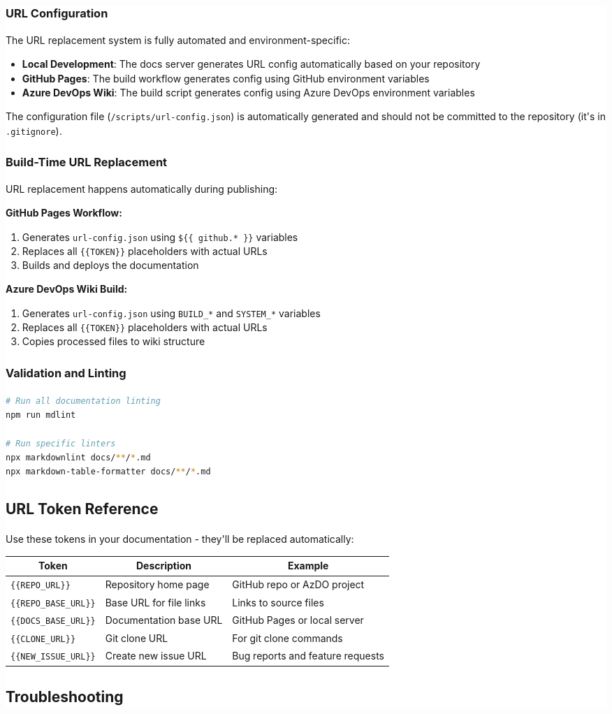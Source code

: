 ### URL Configuration

The URL replacement system is fully automated and environment-specific:

- **Local Development**: The docs server generates URL config automatically based on your repository
- **GitHub Pages**: The build workflow generates config using GitHub environment variables
- **Azure DevOps Wiki**: The build script generates config using Azure DevOps environment variables

The configuration file (`/scripts/url-config.json`) is automatically generated and should not be committed to the repository (it's in `.gitignore`).

### Build-Time URL Replacement

URL replacement happens automatically during publishing:

**GitHub Pages Workflow:**

1. Generates `url-config.json` using `${{ github.* }}` variables
2. Replaces all `{{TOKEN}}` placeholders with actual URLs
3. Builds and deploys the documentation

**Azure DevOps Wiki Build:**

1. Generates `url-config.json` using `BUILD_*` and `SYSTEM_*` variables
2. Replaces all `{{TOKEN}}` placeholders with actual URLs
3. Copies processed files to wiki structure

### Validation and Linting

```bash
# Run all documentation linting
npm run mdlint

# Run specific linters
npx markdownlint docs/**/*.md
npx markdown-table-formatter docs/**/*.md
```

## URL Token Reference

Use these tokens in your documentation - they'll be replaced automatically:

| Token               | Description             | Example                          |
|---------------------|-------------------------|----------------------------------|
| `{{REPO_URL}}`      | Repository home page    | GitHub repo or AzDO project      |
| `{{REPO_BASE_URL}}` | Base URL for file links | Links to source files            |
| `{{DOCS_BASE_URL}}` | Documentation base URL  | GitHub Pages or local server     |
| `{{CLONE_URL}}`     | Git clone URL           | For git clone commands           |
| `{{NEW_ISSUE_URL}}` | Create new issue URL    | Bug reports and feature requests |

## Troubleshooting
